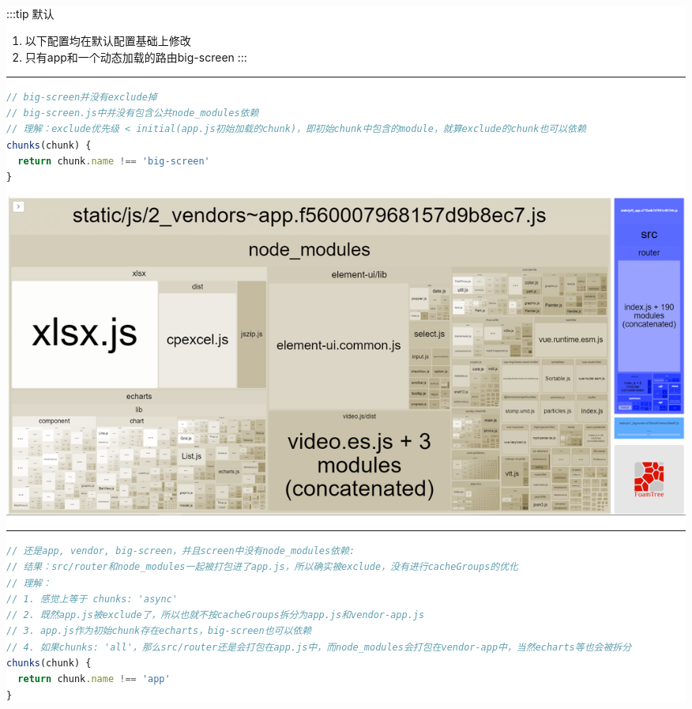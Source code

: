 :::tip 默认
1. 以下配置均在默认配置基础上修改
2. 只有app和一个动态加载的路由big-screen
:::

---
```js
// big-screen并没有exclude掉
// big-screen.js中并没有包含公共node_modules依赖
// 理解：exclude优先级 < initial(app.js初始加载的chunk)，即初始chunk中包含的module，就算exclude的chunk也可以依赖
chunks(chunk) {
  return chunk.name !== 'big-screen'
}
```
![](./images/2019-02-25-11-17-27.png)

---
```js
// 还是app, vendor, big-screen，并且screen中没有node_modules依赖:
// 结果：src/router和node_modules一起被打包进了app.js，所以确实被exclude，没有进行cacheGroups的优化
// 理解：
// 1. 感觉上等于 chunks: 'async'
// 2. 既然app.js被exclude了，所以也就不按cacheGroups拆分为app.js和vendor-app.js
// 3. app.js作为初始chunk存在echarts，big-screen也可以依赖
// 4. 如果chunks: 'all'，那么src/router还是会打包在app.js中，而node_modules会打包在vendor-app中，当然echarts等也会被拆分
chunks(chunk) {
  return chunk.name !== 'app'
}
```